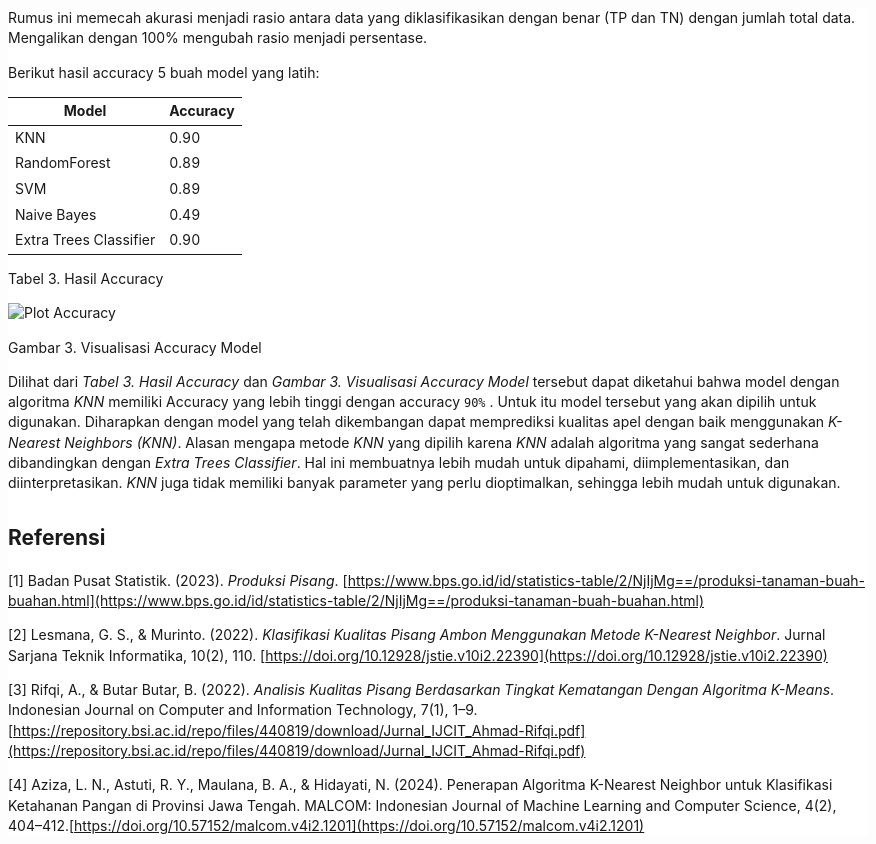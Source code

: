 Rumus ini memecah akurasi menjadi rasio antara data yang diklasifikasikan dengan benar (TP dan TN) dengan jumlah total data. Mengalikan dengan 100% mengubah rasio menjadi persentase.

Berikut hasil accuracy 5 buah model yang latih:

| Model | Accuracy |
| ------ | ------ |
| KNN | 0.90 |
| RandomForest  | 0.89 |
| SVM | 0.89 |
| Naive Bayes | 0.49 |
| Extra Trees Classifier | 0.90 |


Tabel 3. Hasil Accuracy

![Plot Accuracy](https://i.ibb.co/wMPKmm4/akhirkata.png)

Gambar 3. Visualisasi Accuracy Model

Dilihat dari _Tabel 3. Hasil Accuracy_ dan _Gambar 3. Visualisasi Accuracy Model_ tersebut dapat diketahui bahwa model dengan algoritma _KNN_ memiliki Accuracy yang lebih tinggi dengan accuracy `90%` . Untuk itu model tersebut yang akan dipilih untuk digunakan. Diharapkan dengan model yang telah dikembangan dapat memprediksi kualitas apel dengan baik menggunakan _K-Nearest Neighbors (KNN)_. Alasan mengapa metode _KNN_ yang dipilih karena _KNN_ adalah algoritma yang sangat sederhana dibandingkan dengan _Extra Trees Classifier_. Hal ini membuatnya lebih mudah untuk dipahami, diimplementasikan, dan diinterpretasikan. _KNN_ juga tidak memiliki banyak parameter yang perlu dioptimalkan, sehingga lebih mudah untuk digunakan.







## Referensi
[1] Badan Pusat Statistik. (2023). _Produksi Pisang_. [https://www.bps.go.id/id/statistics-table/2/NjIjMg==/produksi-tanaman-buah-buahan.html](https://www.bps.go.id/id/statistics-table/2/NjIjMg==/produksi-tanaman-buah-buahan.html)

[2] Lesmana, G. S., & Murinto. (2022). _Klasifikasi Kualitas Pisang Ambon Menggunakan Metode K-Nearest Neighbor_. Jurnal Sarjana Teknik Informatika, 10(2), 110. [https://doi.org/10.12928/jstie.v10i2.22390](https://doi.org/10.12928/jstie.v10i2.22390)

[3] Rifqi, A., & Butar Butar, B. (2022). _Analisis Kualitas Pisang Berdasarkan Tingkat Kematangan Dengan Algoritma K-Means_. Indonesian Journal on Computer and Information Technology, 7(1), 1–9.[https://repository.bsi.ac.id/repo/files/440819/download/Jurnal_IJCIT_Ahmad-Rifqi.pdf](https://repository.bsi.ac.id/repo/files/440819/download/Jurnal_IJCIT_Ahmad-Rifqi.pdf)

[4] Aziza, L. N., Astuti, R. Y., Maulana, B. A., & Hidayati, N. (2024). Penerapan Algoritma K-Nearest Neighbor untuk Klasifikasi Ketahanan Pangan di Provinsi Jawa Tengah. MALCOM: Indonesian Journal of Machine Learning and Computer Science, 4(2), 404–412.[https://doi.org/10.57152/malcom.v4i2.1201](https://doi.org/10.57152/malcom.v4i2.1201)
